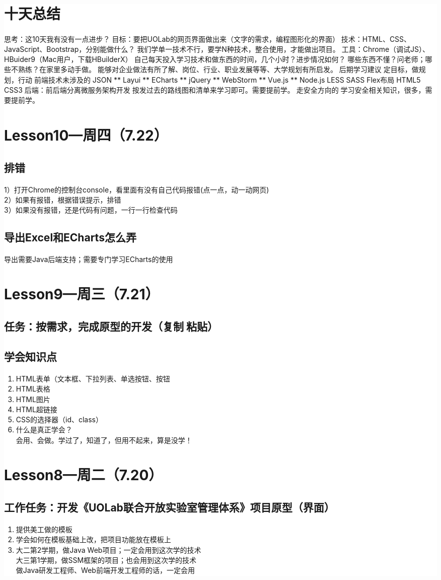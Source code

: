 # 十天总结
思考：这10天我有没有一点进步？
目标：要把UOLab的网页界面做出来（文字的需求，编程图形化的界面）
技术：HTML、CSS、JavaScript、Bootstrap，分别能做什么？ 我们学单一技术不行，要学N种技术，整合使用，才能做出项目。
工具：Chrome（调试JS）、HBuider9（Mac用户，下载HBuilderX）
自己每天投入学习技术和做东西的时间，几个小时？进步情况如何？
哪些东西不懂？问老师；哪些不熟练？在家里多动手做。
能够对企业做法有所了解、岗位、行业、职业发展等等、大学规划有所启发。
后期学习建议
定目标，做规划，行动
前端技术未涉及的
JSON **
Layui **
ECharts **
jQuery **
WebStorm **
Vue.js **
Node.js
LESS
SASS
Flex布局
HTML5
CSS3
后端：前后端分离微服务架构开发 按发过去的路线图和清单来学习即可。需要提前学。
走安全方向的 学习安全相关知识，很多，需要提前学。

# Lesson10—周四（7.22）
## 排错  
1）打开Chrome的控制台console，看里面有没有自己代码报错(点一点，动一动网页)  
2）如果有报错，根据错误提示，排错   
3）如果没有报错，还是代码有问题，一行一行检查代码  
## 导出Excel和ECharts怎么弄  
导出需要Java后端支持；需要专门学习ECharts的使用
# Lesson9—周三（7.21）
## 任务：按需求，完成原型的开发（复制 粘贴）
## 学会知识点
1. HTML表单（文本框、下拉列表、单选按钮、按钮  
2. HTML表格  
3. HTML图片  
4. HTML超链接  
5. CSS的选择器（id、class）  
6. 什么是真正学会？    
会用、会做。学过了，知道了，但用不起来，算是没学！  
# Lesson8—周二（7.20）
## 工作任务：开发《UOLab联合开放实验室管理体系》项目原型（界面）
1. 提供美工做的模板  
2. 学会如何在模板基础上改，把项目功能放在模板上
3. 大二第2学期，做Java Web项目；一定会用到这次学的技术  
大三第1学期，做SSM框架的项目；也会用到这次学的技术  
做Java研发工程师、Web前端开发工程师的话，一定会用  